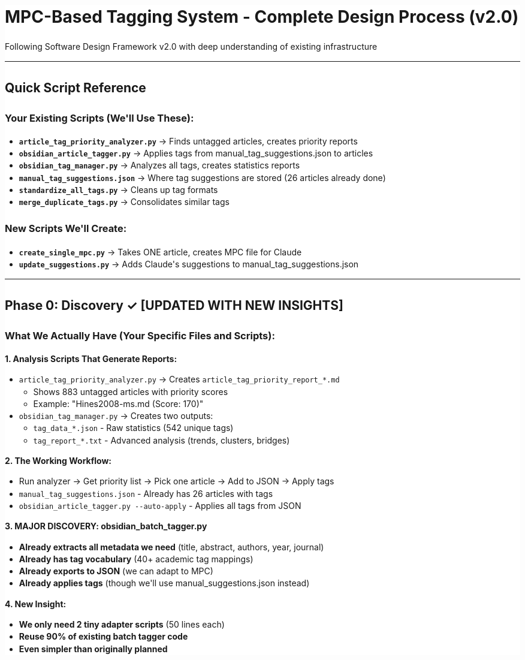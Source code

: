 # MPC-Based Tagging System - Complete Design Process (v2.0)

Following Software Design Framework v2.0 with deep understanding of existing infrastructure

---

## Quick Script Reference

### Your Existing Scripts (We'll Use These):
- **`article_tag_priority_analyzer.py`** → Finds untagged articles, creates priority reports
- **`obsidian_article_tagger.py`** → Applies tags from manual_tag_suggestions.json to articles
- **`obsidian_tag_manager.py`** → Analyzes all tags, creates statistics reports
- **`manual_tag_suggestions.json`** → Where tag suggestions are stored (26 articles already done)
- **`standardize_all_tags.py`** → Cleans up tag formats
- **`merge_duplicate_tags.py`** → Consolidates similar tags

### New Scripts We'll Create:
- **`create_single_mpc.py`** → Takes ONE article, creates MPC file for Claude
- **`update_suggestions.py`** → Adds Claude's suggestions to manual_tag_suggestions.json

---

## Phase 0: Discovery ✓ [UPDATED WITH NEW INSIGHTS]

### What We Actually Have (Your Specific Files and Scripts):

**1. Analysis Scripts That Generate Reports:**
- `article_tag_priority_analyzer.py` → Creates `article_tag_priority_report_*.md`
  - Shows 883 untagged articles with priority scores
  - Example: "Hines2008-ms.md (Score: 170)"
- `obsidian_tag_manager.py` → Creates two outputs:
  - `tag_data_*.json` - Raw statistics (542 unique tags)
  - `tag_report_*.txt` - Advanced analysis (trends, clusters, bridges)

**2. The Working Workflow:**
- Run analyzer → Get priority list → Pick one article → Add to JSON → Apply tags
- `manual_tag_suggestions.json` - Already has 26 articles with tags
- `obsidian_article_tagger.py --auto-apply` - Applies all tags from JSON

**3. MAJOR DISCOVERY: obsidian_batch_tagger.py**
- **Already extracts all metadata we need** (title, abstract, authors, year, journal)
- **Already has tag vocabulary** (40+ academic tag mappings)
- **Already exports to JSON** (we can adapt to MPC)
- **Already applies tags** (though we'll use manual_suggestions.json instead)

**4. New Insight:**
- **We only need 2 tiny adapter scripts** (50 lines each)
- **Reuse 90% of existing batch tagger code**
- **Even simpler than originally planned**
